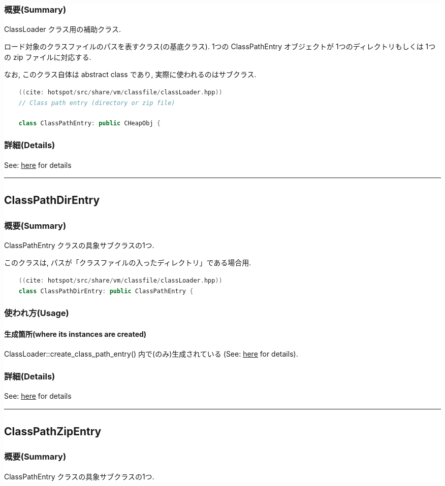 ### 概要(Summary)
ClassLoader クラス用の補助クラス.

ロード対象のクラスファイルのパスを表すクラス(の基底クラス).
1つの ClassPathEntry オブジェクトが 1つのディレクトリもしくは 1つの zip ファイルに対応する.

なお, このクラス自体は abstract class であり, 実際に使われるのはサブクラス.


```cpp
    ((cite: hotspot/src/share/vm/classfile/classLoader.hpp))
    // Class path entry (directory or zip file)
    
    class ClassPathEntry: public CHeapObj {
```




### 詳細(Details)
See: [here](../doxygen/classClassPathEntry.html) for details

---
## <a name="nop6oduQ8-" id="nop6oduQ8-">ClassPathDirEntry</a>

### 概要(Summary)
ClassPathEntry クラスの具象サブクラスの1つ.

このクラスは, パスが「クラスファイルの入ったディレクトリ」である場合用.


```cpp
    ((cite: hotspot/src/share/vm/classfile/classLoader.hpp))
    class ClassPathDirEntry: public ClassPathEntry {
```

### 使われ方(Usage)
#### 生成箇所(where its instances are created)
ClassLoader::create_class_path_entry() 内で(のみ)生成されている (See: [here](no7882afy.html) for details).




### 詳細(Details)
See: [here](../doxygen/classClassPathDirEntry.html) for details

---
## <a name="noeF66RgqZ" id="noeF66RgqZ">ClassPathZipEntry</a>

### 概要(Summary)
ClassPathEntry クラスの具象サブクラスの1つ.
